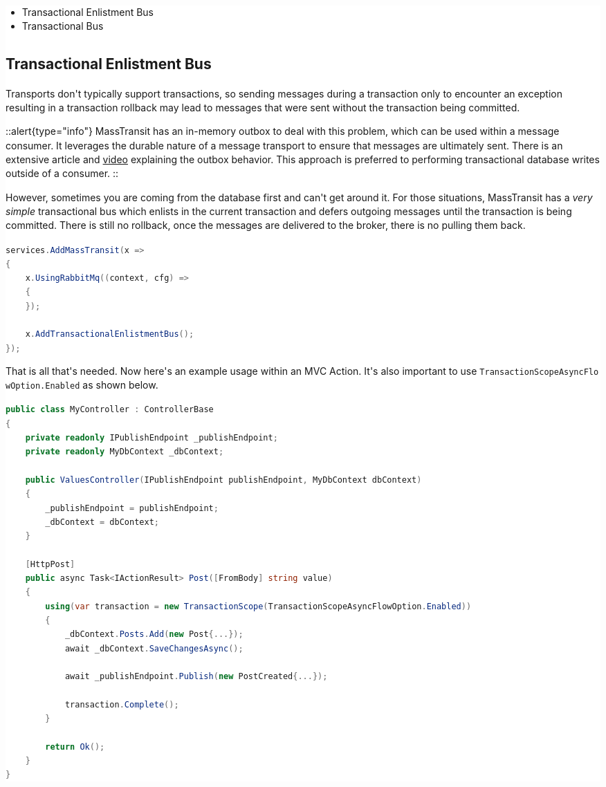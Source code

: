 - Transactional Enlistment Bus
- Transactional Bus

## Transactional Enlistment Bus

Transports don't typically support transactions, so sending messages during a transaction only to encounter an exception resulting in a transaction rollback may lead to messages that were sent without the transaction being committed.

::alert{type="info"}
MassTransit has an in-memory outbox to deal with this problem, which can be used within a message consumer. It leverages the durable nature of a message transport to ensure that messages are ultimately sent. There is an extensive article and [video](https://youtu.be/P41IsVAc1nI) explaining the outbox behavior. This approach is preferred to performing transactional database writes outside of a consumer.
::

However, sometimes you are coming from the database first and can't get around it. For those situations, MassTransit has a _very simple_ transactional bus which enlists in the current transaction and defers outgoing messages until the transaction is being committed. There is still no rollback, once the messages are delivered to the broker, there is no pulling them back.


```csharp
services.AddMassTransit(x =>
{
    x.UsingRabbitMq((context, cfg) =>
    {
    });

    x.AddTransactionalEnlistmentBus();
});
```

That is all that's needed. Now here's an example usage within an MVC Action.  It's also important to use `TransactionScopeAsyncFlowOption.Enabled` as shown below.

```csharp
public class MyController : ControllerBase
{
    private readonly IPublishEndpoint _publishEndpoint;
    private readonly MyDbContext _dbContext;

    public ValuesController(IPublishEndpoint publishEndpoint, MyDbContext dbContext)
    {
        _publishEndpoint = publishEndpoint;
        _dbContext = dbContext;
    }

    [HttpPost]
    public async Task<IActionResult> Post([FromBody] string value)
    {
        using(var transaction = new TransactionScope(TransactionScopeAsyncFlowOption.Enabled))
        {
            _dbContext.Posts.Add(new Post{...});
            await _dbContext.SaveChangesAsync();

            await _publishEndpoint.Publish(new PostCreated{...});

            transaction.Complete();
        }

        return Ok();
    }
}
```
